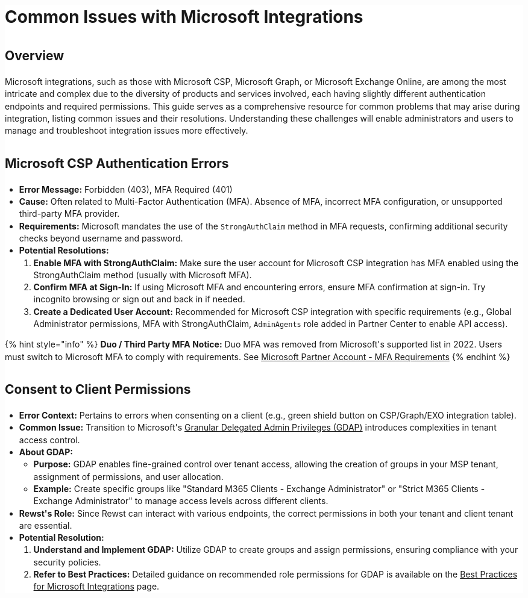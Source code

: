 # Common Issues with Microsoft Integrations

## Overview

Microsoft integrations, such as those with Microsoft CSP, Microsoft Graph, or Microsoft Exchange Online, are among the most intricate and complex due to the diversity of products and services involved, each having slightly different authentication endpoints and required permissions. This guide serves as a comprehensive resource for common problems that may arise during integration, listing common issues and their resolutions. Understanding these challenges will enable administrators and users to manage and troubleshoot integration issues more effectively.

## **Microsoft CSP Authentication Errors**

* **Error Message:** Forbidden (403), MFA Required (401)
* **Cause:** Often related to Multi-Factor Authentication (MFA). Absence of MFA, incorrect MFA configuration, or unsupported third-party MFA provider.
* **Requirements:** Microsoft mandates the use of the `StrongAuthClaim` method in MFA requests, confirming additional security checks beyond username and password.
* **Potential Resolutions:**
  1. **Enable MFA with StrongAuthClaim:** Make sure the user account for Microsoft CSP integration has MFA enabled using the StrongAuthClaim method (usually with Microsoft MFA).
  2. **Confirm MFA at Sign-In:** If using Microsoft MFA and encountering errors, ensure MFA confirmation at sign-in. Try incognito browsing or sign out and back in if needed.
  3. **Create a Dedicated User Account:** Recommended for Microsoft CSP integration with specific requirements (e.g., Global Administrator permissions, MFA with StrongAuthClaim, `AdminAgents` role added in Partner Center to enable API access).

{% hint style="info" %}
**Duo / Third Party MFA Notice:** Duo MFA was removed from Microsoft's supported list in 2022. Users must switch to Microsoft MFA to comply with requirements. See [Microsoft Partner Account - MFA Requirements](https://docs.microsoft.com/en-us/powershell/partnercenter/test-partner-security-requirements?view=partnercenterps-3.0)
{% endhint %}

## Consent to Client Permissions

* **Error Context:** Pertains to errors when consenting on a client (e.g., green shield button on CSP/Graph/EXO integration table).
* **Common Issue:** Transition to Microsoft's [Granular Delegated Admin Privileges (GDAP)](https://learn.microsoft.com/en-us/partner-center/gdap-introduction) introduces complexities in tenant access control.
* **About GDAP:**
  * **Purpose:** GDAP enables fine-grained control over tenant access, allowing the creation of groups in your MSP tenant, assignment of permissions, and user allocation.
  * **Example:** Create specific groups like "Standard M365 Clients - Exchange Administrator" or "Strict M365 Clients - Exchange Administrator" to manage access levels across different clients.
* **Rewst's Role:** Since Rewst can interact with various endpoints, the correct permissions in both your tenant and client tenant are essential.
* **Potential Resolution:**
  1. **Understand and Implement GDAP:** Utilize GDAP to create groups and assign permissions, ensuring compliance with your security policies.
  2. **Refer to Best Practices:** Detailed guidance on recommended role permissions for GDAP is available on the [Best Practices for Microsoft Integrations](../authorization-best-practices.md#recommended-roles-for-gdap) page.
